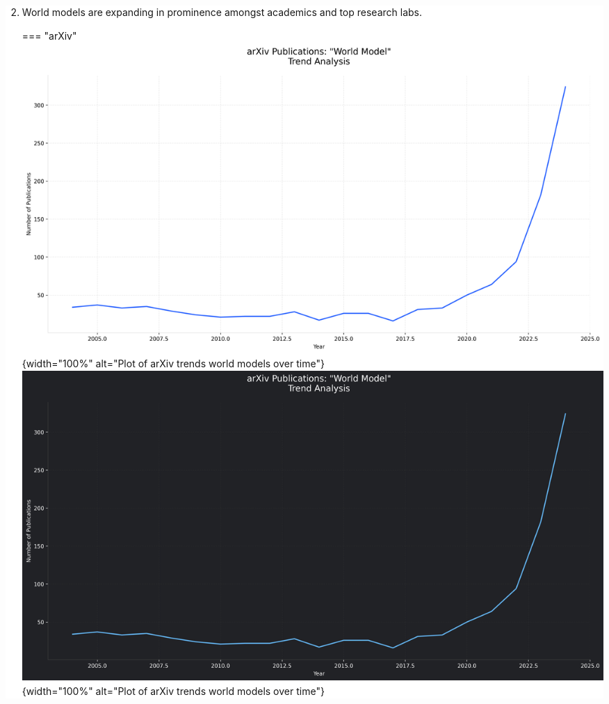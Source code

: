 2. World models are expanding in prominence amongst academics and top research labs.

    === "arXiv"
        ![](../assets/images/learnedspec/arxiv_world_model_light.png#only-light){width="100%" alt="Plot of arXiv trends world models over time"}
        ![](../assets/images/learnedspec/arxiv_world_model_dark.png#only-dark){width="100%" alt="Plot of arXiv trends world models over time"}

